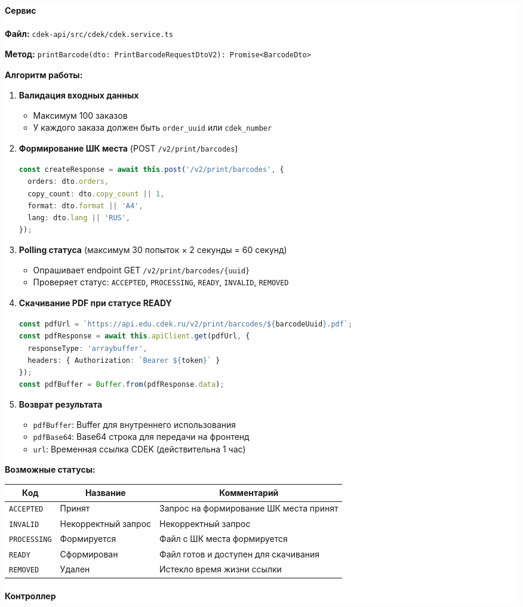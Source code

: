 #### Сервис

**Файл:** `cdek-api/src/cdek/cdek.service.ts`

**Метод:** `printBarcode(dto: PrintBarcodeRequestDtoV2): Promise<BarcodeDto>`

**Алгоритм работы:**

1. **Валидация входных данных**
   - Максимум 100 заказов
   - У каждого заказа должен быть `order_uuid` или `cdek_number`

2. **Формирование ШК места** (POST `/v2/print/barcodes`)
   ```typescript
   const createResponse = await this.post('/v2/print/barcodes', {
     orders: dto.orders,
     copy_count: dto.copy_count || 1,
     format: dto.format || 'A4',
     lang: dto.lang || 'RUS',
   });
   ```

3. **Polling статуса** (максимум 30 попыток × 2 секунды = 60 секунд)
   - Опрашивает endpoint GET `/v2/print/barcodes/{uuid}`
   - Проверяет статус: `ACCEPTED`, `PROCESSING`, `READY`, `INVALID`, `REMOVED`

4. **Скачивание PDF при статусе READY**
   ```typescript
   const pdfUrl = `https://api.edu.cdek.ru/v2/print/barcodes/${barcodeUuid}.pdf`;
   const pdfResponse = await this.apiClient.get(pdfUrl, {
     responseType: 'arraybuffer',
     headers: { Authorization: `Bearer ${token}` }
   });
   const pdfBuffer = Buffer.from(pdfResponse.data);
   ```

5. **Возврат результата**
   - `pdfBuffer`: Buffer для внутреннего использования
   - `pdfBase64`: Base64 строка для передачи на фронтенд
   - `url`: Временная ссылка CDEK (действительна 1 час)

**Возможные статусы:**

| Код | Название | Комментарий |
|-----|----------|-------------|
| `ACCEPTED` | Принят | Запрос на формирование ШК места принят |
| `INVALID` | Некорректный запрос | Некорректный запрос |
| `PROCESSING` | Формируется | Файл с ШК места формируется |
| `READY` | Сформирован | Файл готов и доступен для скачивания |
| `REMOVED` | Удален | Истекло время жизни ссылки |

#### Контроллер
